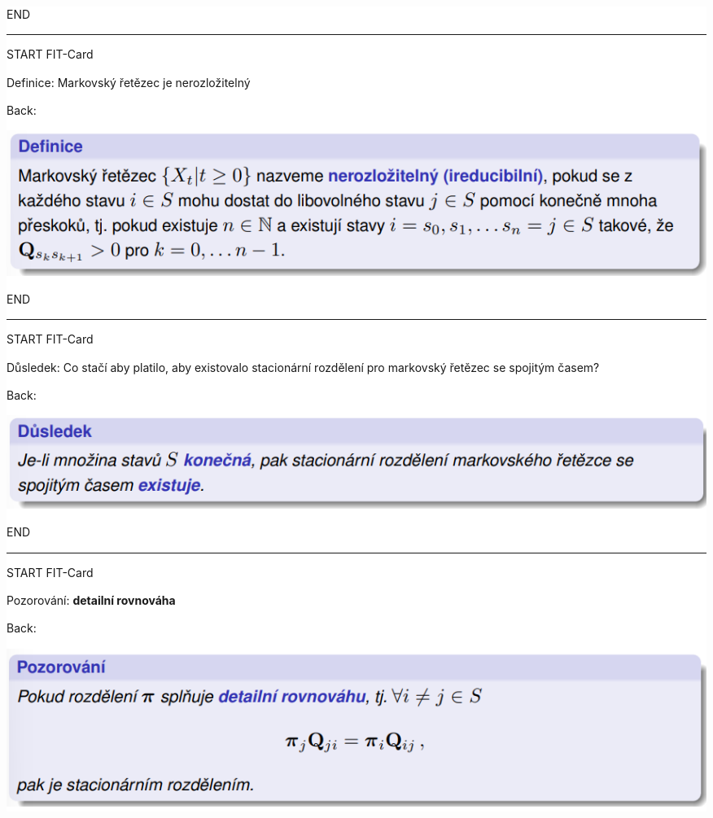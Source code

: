 END

---


START
FIT-Card

Definice: Markovský řetězec je nerozložitelný

Back:

![](../../../Assets/Pasted%20image%2020250422092530.png)

END

---


START
FIT-Card

Důsledek: Co stačí aby platilo, aby existovalo stacionární rozdělení pro markovský řetězec se spojitým časem?

Back:

![](../../../Assets/Pasted%20image%2020250422092555.png)

END

---


START
FIT-Card

Pozorování: **detailní rovnováha**

Back:

![](../../../Assets/Pasted%20image%2020250422092635.png)
